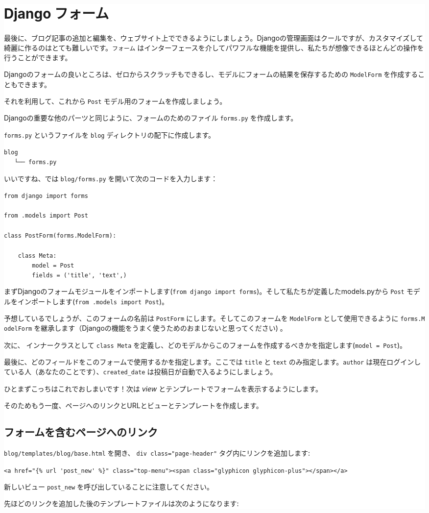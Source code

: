 # Django フォーム

最後に、ブログ記事の追加と編集を、ウェブサイト上でできるようにしましょう。Djangoの管理画面はクールですが、カスタマイズして綺麗に作るのはとても難しいです。`フォーム` はインターフェースを介してパワフルな機能を提供し、私たちが想像できるほとんどの操作を行うことができます。

Djangoのフォームの良いところは、ゼロからスクラッチもできるし、モデルにフォームの結果を保存するための `ModelForm` を作成することもできます。

それを利用して、これから `Post` モデル用のフォームを作成しましょう。

Djangoの重要な他のパーツと同じように、フォームのためのファイル `forms.py` を作成します。

`forms.py` というファイルを `blog` ディレクトリの配下に作成します。

```
blog
   └── forms.py
```

いいですね、では `blog/forms.py` を開いて次のコードを入力します：

```
from django import forms

from .models import Post

class PostForm(forms.ModelForm):

    class Meta:
        model = Post
        fields = ('title', 'text',)
```

まずDjangoのフォームモジュールをインポートします\(`from django import forms`\)。そして私たちが定義したmodels.pyから `Post` モデルをインポートします\(`from .models import Post`\)。

予想しているでしょうが、このフォームの名前は `PostForm` にします。そしてこのフォームを `ModelForm` として使用できるように `forms.ModelForm` を継承します（Djangoの機能をうまく使うためのおまじないと思ってください\) 。

次に、 インナークラスとして `class Meta` を定義し、どのモデルからこのフォームを作成するべきかを指定します\(`model = Post`\)。

最後に、どのフィールドをこのフォームで使用するかを指定します。ここでは `title` と `text` のみ指定します。`author` は現在ログインしている人（あなたのことです）、`created_date` は投稿日が自動で入るようにしましょう。

ひとまずこっちはこれでおしまいです！次は _view_ とテンプレートでフォームを表示するようにします。

そのためもう一度、ページへのリンクとURLとビューとテンプレートを作成します。

## フォームを含むページへのリンク

`blog/templates/blog/base.html` を開き、 `div class="page-header"` タグ内にリンクを追加します:

```
<a href="{% url 'post_new' %}" class="top-menu"><span class="glyphicon glyphicon-plus"></span></a>
```

新しいビュー `post_new` を呼び出していることに注意してください。

先ほどのリンクを追加した後のテンプレートファイルは次のようになります:
